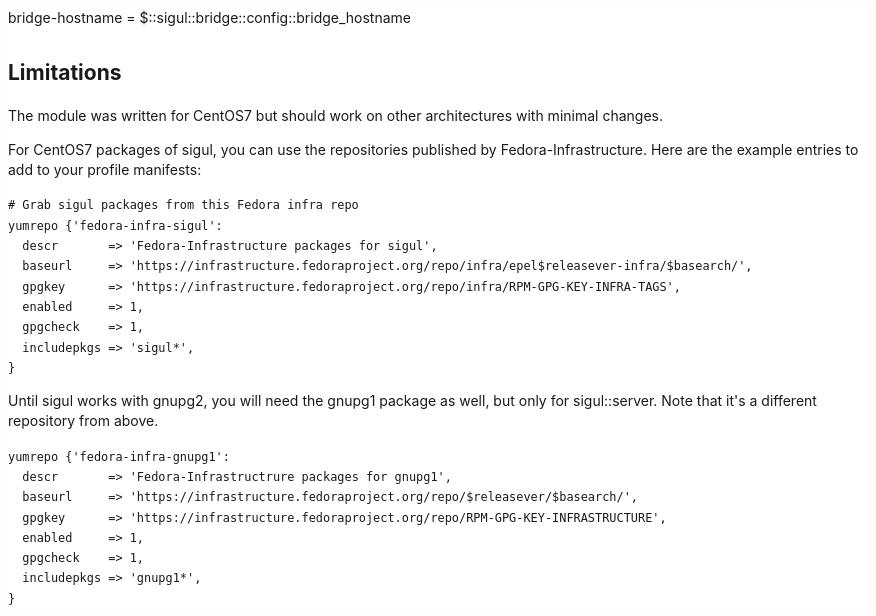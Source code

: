 bridge-hostname = $::sigul::bridge::config::bridge_hostname

## Limitations
The module was written for CentOS7 but should work on other architectures
with minimal changes.

For CentOS7 packages of sigul, you can use the repositories published by
Fedora-Infrastructure. Here are the example entries to add to your profile
manifests:

```
# Grab sigul packages from this Fedora infra repo
yumrepo {'fedora-infra-sigul':
  descr       => 'Fedora-Infrastructure packages for sigul',
  baseurl     => 'https://infrastructure.fedoraproject.org/repo/infra/epel$releasever-infra/$basearch/',
  gpgkey      => 'https://infrastructure.fedoraproject.org/repo/infra/RPM-GPG-KEY-INFRA-TAGS',
  enabled     => 1,
  gpgcheck    => 1,
  includepkgs => 'sigul*',
}
```

Until sigul works with gnupg2, you will need the gnupg1 package as well, but
only for sigul::server. Note that it's a different repository from above.

```
yumrepo {'fedora-infra-gnupg1':
  descr       => 'Fedora-Infrastructrure packages for gnupg1',
  baseurl     => 'https://infrastructure.fedoraproject.org/repo/$releasever/$basearch/',
  gpgkey      => 'https://infrastructure.fedoraproject.org/repo/RPM-GPG-KEY-INFRASTRUCTURE',
  enabled     => 1,
  gpgcheck    => 1,
  includepkgs => 'gnupg1*',
}
```
